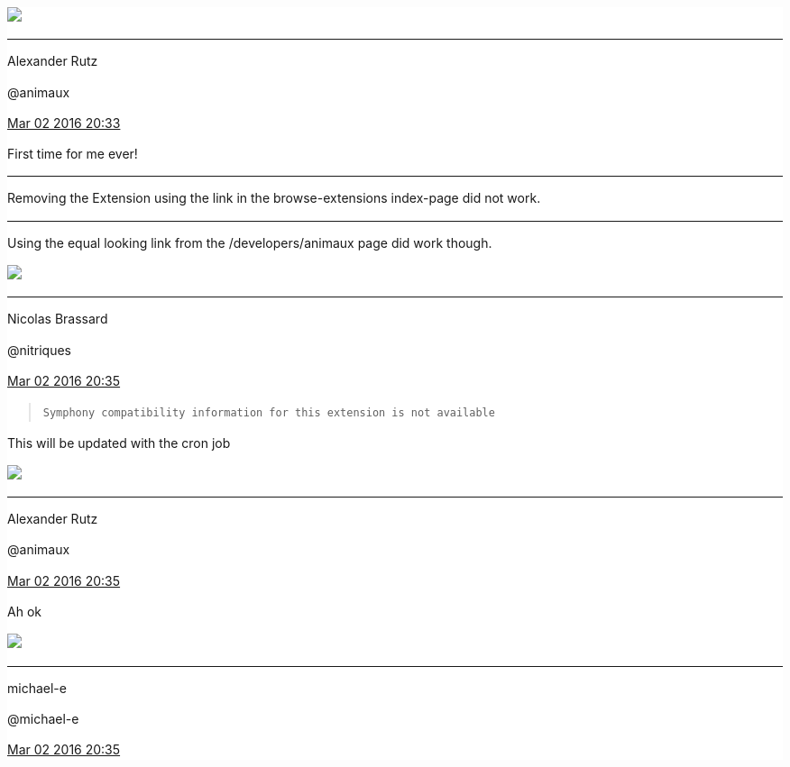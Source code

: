 ![](https://avatars2.githubusercontent.com/u/446874?v=3&s=30)

____

Alexander Rutz

@animaux

[Mar 02 2016
20:33](https://gitter.im/symphonycms/symphony-2?at=56d74e059b722b537d18fcbc)

First time for me ever!

____

Removing the Extension using the link in the browse-extensions index-page did
not work.

____

Using the equal looking link from the /developers/animaux page did work
though.

![](https://avatars1.githubusercontent.com/u/771169?v=3&s=30)

____

Nicolas Brassard

@nitriques

[Mar 02 2016
20:35](https://gitter.im/symphonycms/symphony-2?at=56d74e7c06ba9a282a28a233)

> `Symphony compatibility information for this extension is not available`

This will be updated with the cron job

![](https://avatars2.githubusercontent.com/u/446874?v=3&s=30)

____

Alexander Rutz

@animaux

[Mar 02 2016
20:35](https://gitter.im/symphonycms/symphony-2?at=56d74e8844ba0664026a9175)

Ah ok

![](https://avatars2.githubusercontent.com/u/40072?v=3&s=30)

____

michael-e

@michael-e

[Mar 02 2016
20:35](https://gitter.im/symphonycms/symphony-2?at=56d74e8f50b462292adf8d8d)
